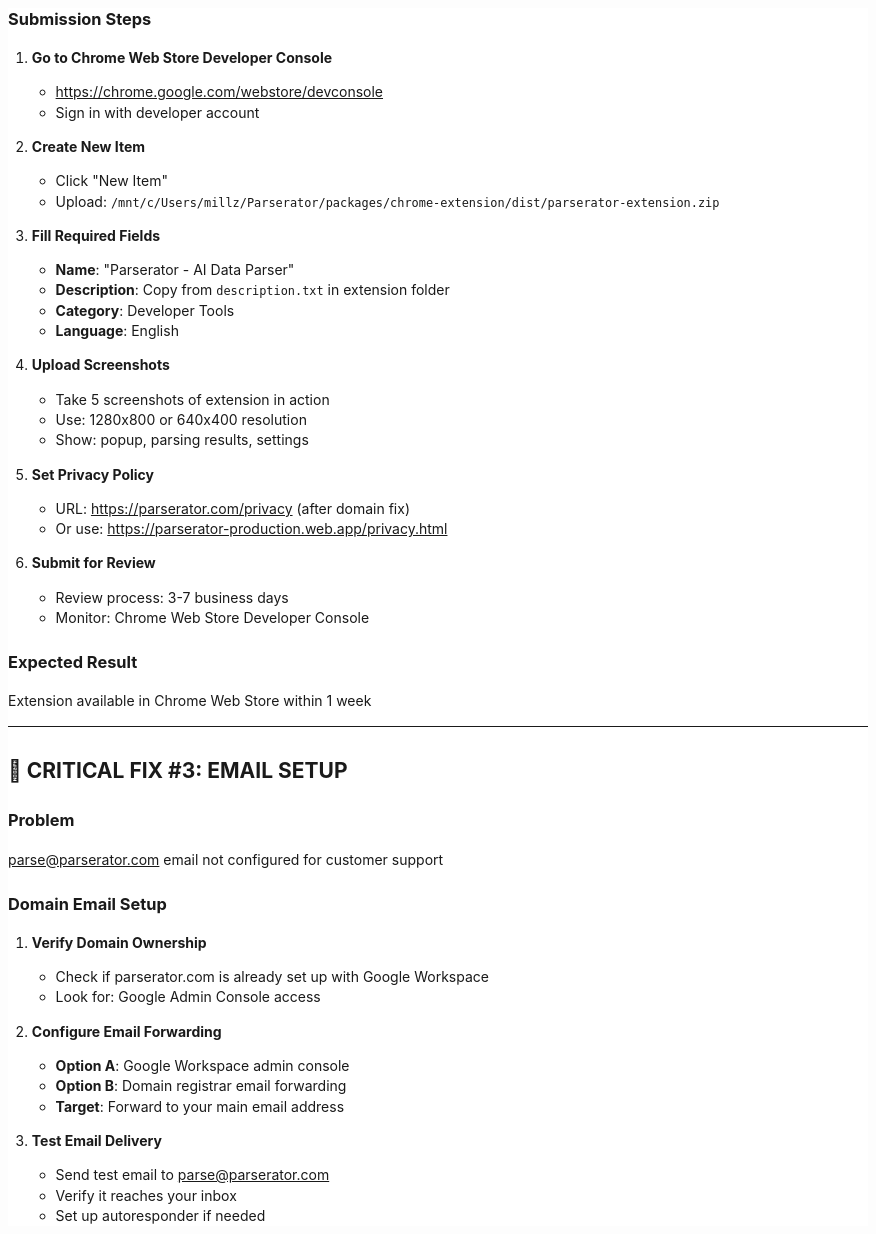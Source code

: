 ### **Submission Steps**
1. **Go to Chrome Web Store Developer Console**
   - https://chrome.google.com/webstore/devconsole
   - Sign in with developer account

2. **Create New Item**
   - Click "New Item"
   - Upload: `/mnt/c/Users/millz/Parserator/packages/chrome-extension/dist/parserator-extension.zip`

3. **Fill Required Fields**
   - **Name**: "Parserator - AI Data Parser"
   - **Description**: Copy from `description.txt` in extension folder
   - **Category**: Developer Tools
   - **Language**: English

4. **Upload Screenshots**
   - Take 5 screenshots of extension in action
   - Use: 1280x800 or 640x400 resolution
   - Show: popup, parsing results, settings

5. **Set Privacy Policy**
   - URL: https://parserator.com/privacy (after domain fix)
   - Or use: https://parserator-production.web.app/privacy.html

6. **Submit for Review**
   - Review process: 3-7 business days
   - Monitor: Chrome Web Store Developer Console

### **Expected Result**
Extension available in Chrome Web Store within 1 week

---

## 🔴 CRITICAL FIX #3: EMAIL SETUP

### **Problem**
parse@parserator.com email not configured for customer support

### **Domain Email Setup**
1. **Verify Domain Ownership**
   - Check if parserator.com is already set up with Google Workspace
   - Look for: Google Admin Console access

2. **Configure Email Forwarding**
   - **Option A**: Google Workspace admin console
   - **Option B**: Domain registrar email forwarding
   - **Target**: Forward to your main email address

3. **Test Email Delivery**
   - Send test email to parse@parserator.com
   - Verify it reaches your inbox
   - Set up autoresponder if needed
